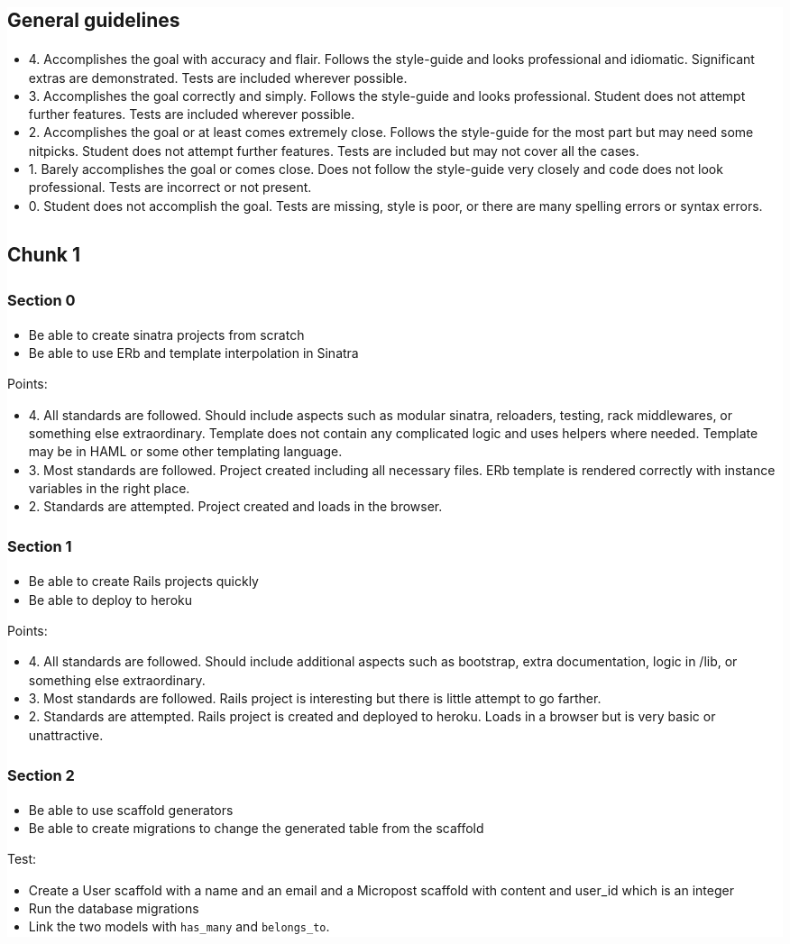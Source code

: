 ## General guidelines

* 4\. Accomplishes the goal with accuracy and flair. Follows the style-guide and looks professional and idiomatic. Significant extras are demonstrated. Tests are included wherever possible.
* 3\. Accomplishes the goal correctly and simply. Follows the style-guide and looks professional. Student does not attempt further features. Tests are included wherever possible.
* 2\. Accomplishes the goal or at least comes extremely close. Follows the style-guide for the most part but may need some nitpicks. Student does not attempt further features. Tests are included but may not cover all the cases.
* 1\. Barely accomplishes the goal or comes close. Does not follow the style-guide very closely and code does not look professional. Tests are incorrect or not present.
* 0\. Student does not accomplish the goal. Tests are missing, style is poor, or there are many spelling errors or syntax errors.

## Chunk 1

### Section 0

* Be able to create sinatra projects from scratch
* Be able to use ERb and template interpolation in Sinatra

Points:

* 4\. All standards are followed. Should include aspects such as modular sinatra, reloaders, testing, rack middlewares, or something else extraordinary. Template does not contain any complicated logic and uses helpers where needed. Template may be in HAML or some other templating language.
* 3\. Most standards are followed. Project created including all necessary files. ERb template is rendered correctly with instance variables in the right place.
* 2\. Standards are attempted. Project created and loads in the browser.

### Section 1

* Be able to create Rails projects quickly
* Be able to deploy to heroku

Points:

* 4\. All standards are followed. Should include additional aspects such as bootstrap, extra documentation, logic in /lib, or something else extraordinary.
* 3\. Most standards are followed. Rails project is interesting but there is little attempt to go farther.
* 2\. Standards are attempted. Rails project is created and deployed to heroku. Loads in a browser but is very basic or unattractive.

### Section 2

* Be able to use scaffold generators
* Be able to create migrations to change the generated table from the scaffold
 
Test:

* Create a User scaffold with a name and an email and a Micropost scaffold with content and user_id which is an integer
* Run the database migrations
* Link the two models with `has_many` and `belongs_to`.
